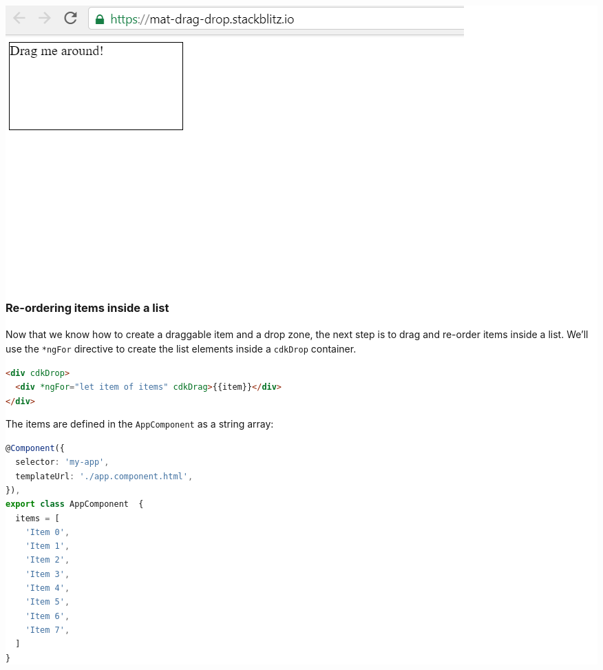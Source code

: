 ![](./images/1.gif)

### Re-ordering items inside a list

Now that we know how to create a draggable item and a drop zone, the next step is to drag and re-order items inside a list. We’ll use the `*ngFor` directive to create the list elements inside a `cdkDrop` container.

```html
<div cdkDrop>
  <div *ngFor="let item of items" cdkDrag>{{item}}</div>
</div>
```

The items are defined in the `AppComponent` as a string array:

```ts
@Component({
  selector: 'my-app',
  templateUrl: './app.component.html',
}),
export class AppComponent  {
  items = [
    'Item 0',
    'Item 1',
    'Item 2',
    'Item 3',
    'Item 4',
    'Item 5',
    'Item 6',
    'Item 7',
  ]
}
```
